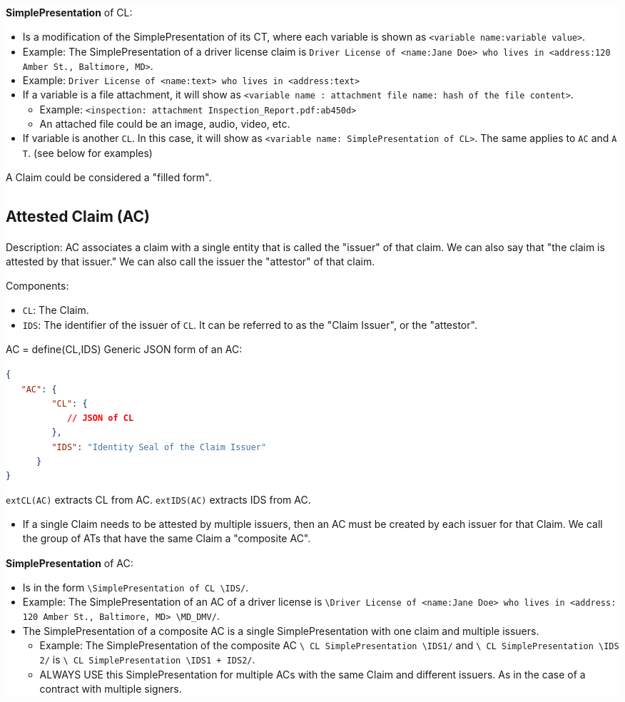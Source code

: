 **SimplePresentation** of CL: 
- Is a modification of the SimplePresentation of its CT, where each variable is shown as `<variable name:variable value>`.
- Example: The SimplePresentation of a driver license claim is `Driver License of <name:Jane Doe> who lives in <address:120 Amber St., Baltimore, MD>`.
- Example: `Driver License of <name:text> who lives in <address:text>`
- If a variable is a file attachment, it will show as `<variable name : attachment file name: hash of the file content>`.
   - Example: `<inspection: attachment Inspection_Report.pdf:ab450d>`
   - An attached file could be an image, audio, video, etc.
- If variable is another `CL`. In this case, it will show as `<variable name: SimplePresentation of CL>`. The same applies to `AC` and `AT`. (see below for examples)

A Claim could be considered a "filled form".


## Attested Claim (AC)

Description:
AC associates a claim with a single entity that is called the "issuer" of that claim. We can also say that "the claim is attested by that issuer." We can also call the issuer the "attestor" of that claim.

Components:
- `CL`: The Claim.
- `IDS`: The identifier of the issuer of `CL`. It can be referred to as the "Claim Issuer", or the "attestor".

AC = define(CL,IDS)
Generic JSON form of an AC:
```json
{
   "AC": {
         "CL": {
            // JSON of CL
         },
         "IDS": "Identity Seal of the Claim Issuer"
      }
}
```

`extCL(AC)` extracts CL from AC.
`extIDS(AC)` extracts IDS from AC.

- If a single Claim needs to be attested by multiple issuers, then an AC must be created by each issuer for that Claim. We call the group of ATs that have the same Claim a "composite AC".

**SimplePresentation** of AC: 
- Is in the form `\SimplePresentation of CL \IDS/`. 
- Example: The SimplePresentation of an AC of a driver license is `\Driver License of <name:Jane Doe> who lives in <address:120 Amber St., Baltimore, MD> \MD_DMV/`.
- The SimplePresentation of a composite AC is a single SimplePresentation with one claim and multiple issuers.
   - Example: The SimplePresentation of the composite AC `\ CL SimplePresentation \IDS1/` and `\ CL SimplePresentation \IDS2/` is `\ CL SimplePresentation \IDS1 + IDS2/`.
   - ALWAYS USE this SimplePresentation for multiple ACs with the same Claim and different issuers. As in the case of a contract with multiple signers.
